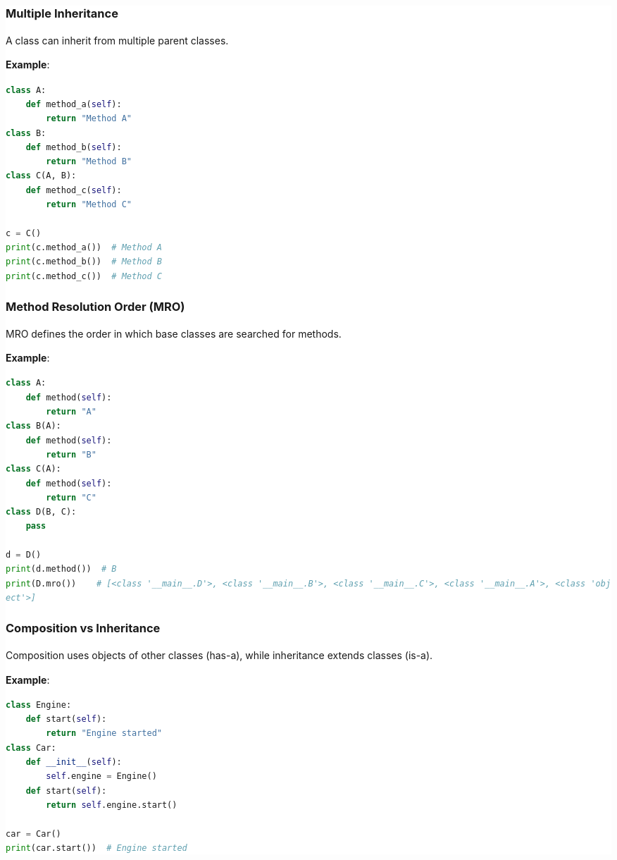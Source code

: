 ### Multiple Inheritance
A class can inherit from multiple parent classes.

**Example**:
```python
class A:
    def method_a(self):
        return "Method A"
class B:
    def method_b(self):
        return "Method B"
class C(A, B):
    def method_c(self):
        return "Method C"

c = C()
print(c.method_a())  # Method A
print(c.method_b())  # Method B
print(c.method_c())  # Method C
```

### Method Resolution Order (MRO)
MRO defines the order in which base classes are searched for methods.

**Example**:
```python
class A:
    def method(self):
        return "A"
class B(A):
    def method(self):
        return "B"
class C(A):
    def method(self):
        return "C"
class D(B, C):
    pass

d = D()
print(d.method())  # B
print(D.mro())    # [<class '__main__.D'>, <class '__main__.B'>, <class '__main__.C'>, <class '__main__.A'>, <class 'object'>]
```

### Composition vs Inheritance
Composition uses objects of other classes (has-a), while inheritance extends classes (is-a).

**Example**:
```python
class Engine:
    def start(self):
        return "Engine started"
class Car:
    def __init__(self):
        self.engine = Engine()
    def start(self):
        return self.engine.start()

car = Car()
print(car.start())  # Engine started
```
